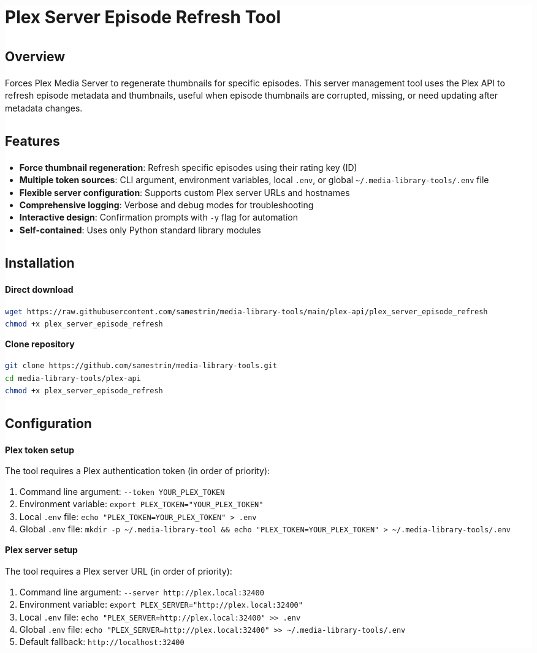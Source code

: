 # Plex Server Episode Refresh Tool

## Overview

Forces Plex Media Server to regenerate thumbnails for specific episodes. This server management tool uses the Plex API to refresh episode metadata and thumbnails, useful when episode thumbnails are corrupted, missing, or need updating after metadata changes.

## Features

- **Force thumbnail regeneration**: Refresh specific episodes using their rating key (ID)
- **Multiple token sources**: CLI argument, environment variables, local `.env`, or global `~/.media-library-tools/.env` file
- **Flexible server configuration**: Supports custom Plex server URLs and hostnames
- **Comprehensive logging**: Verbose and debug modes for troubleshooting
- **Interactive design**: Confirmation prompts with `-y` flag for automation
- **Self-contained**: Uses only Python standard library modules

## Installation

**Direct download**
```bash
wget https://raw.githubusercontent.com/samestrin/media-library-tools/main/plex-api/plex_server_episode_refresh
chmod +x plex_server_episode_refresh
```

**Clone repository**
```bash
git clone https://github.com/samestrin/media-library-tools.git
cd media-library-tools/plex-api
chmod +x plex_server_episode_refresh
```

## Configuration

**Plex token setup**

The tool requires a Plex authentication token (in order of priority):

1. Command line argument: `--token YOUR_PLEX_TOKEN`
2. Environment variable: `export PLEX_TOKEN="YOUR_PLEX_TOKEN"`
3. Local `.env` file: `echo "PLEX_TOKEN=YOUR_PLEX_TOKEN" > .env`
4. Global `.env` file: `mkdir -p ~/.media-library-tool && echo "PLEX_TOKEN=YOUR_PLEX_TOKEN" > ~/.media-library-tools/.env`

**Plex server setup**

The tool requires a Plex server URL (in order of priority):

1. Command line argument: `--server http://plex.local:32400`
2. Environment variable: `export PLEX_SERVER="http://plex.local:32400"`
3. Local `.env` file: `echo "PLEX_SERVER=http://plex.local:32400" >> .env`
4. Global `.env` file: `echo "PLEX_SERVER=http://plex.local:32400" >> ~/.media-library-tools/.env`
5. Default fallback: `http://localhost:32400`

